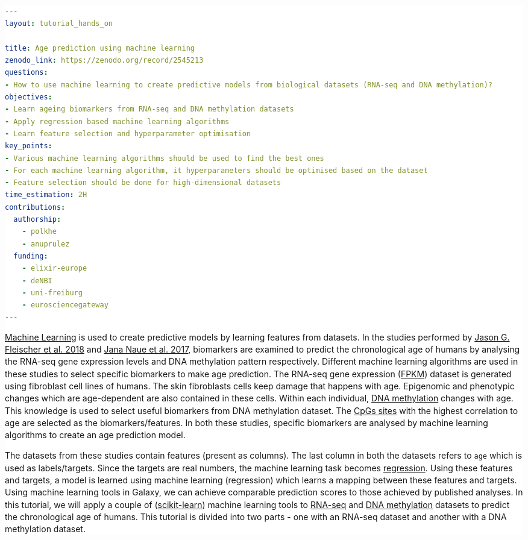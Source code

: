 ```yaml
---
layout: tutorial_hands_on

title: Age prediction using machine learning
zenodo_link: https://zenodo.org/record/2545213
questions:
- How to use machine learning to create predictive models from biological datasets (RNA-seq and DNA methylation)?
objectives:
- Learn ageing biomarkers from RNA-seq and DNA methylation datasets
- Apply regression based machine learning algorithms
- Learn feature selection and hyperparameter optimisation
key_points:
- Various machine learning algorithms should be used to find the best ones
- For each machine learning algorithm, it hyperparameters should be optimised based on the dataset
- Feature selection should be done for high-dimensional datasets
time_estimation: 2H
contributions:
  authorship:
    - polkhe
    - anuprulez
  funding:
    - elixir-europe
    - deNBI
    - uni-freiburg
    - eurosciencegateway
---
```



[Machine Learning](https://en.wikipedia.org/wiki/Machine_learning) is used to create predictive models by learning features from datasets. In the studies performed by [Jason G. Fleischer et al. 2018](https://genomebiology.biomedcentral.com/articles/10.1186/s13059-018-1599-6#Sec9) and [Jana Naue et al. 2017](https://www.sciencedirect.com/science/article/pii/S1872497317301643?via%3Dihub), biomarkers are examined to predict the chronological age of humans by analysing the RNA-seq gene expression levels and DNA methylation pattern respectively. Different machine learning algorithms are used in these studies to select specific biomarkers to make age prediction. The RNA-seq gene expression ([FPKM](https://www.ebi.ac.uk/training/online/glossary/fpkm)) dataset is generated using fibroblast cell lines of humans. The skin fibroblasts cells keep damage that happens with age. Epigenomic and phenotypic changes which are age-dependent are also contained in these cells. Within each individual, [DNA methylation](https://www.ncbi.nlm.nih.gov/pmc/articles/PMC3174260/) changes with age. This knowledge is used to select useful biomarkers from DNA methylation dataset. The [CpGs sites](https://en.wikipedia.org/wiki/CpG_site) with the highest correlation to age are selected as the biomarkers/features. In both these studies, specific biomarkers are analysed by machine learning algorithms to create an age prediction model.

The datasets from these studies contain features (present as columns). The last column in both the datasets refers to `age` which is used as labels/targets. Since the targets are real numbers, the machine learning task becomes [regression](https://en.wikipedia.org/wiki/Regression_analysis). Using these features and targets, a model is learned using machine learning (regression) which learns a mapping between these features and targets. Using machine learning tools in Galaxy, we can achieve comparable prediction scores to those achieved by published analyses. In this tutorial, we will apply a couple of ([scikit-learn](https://scikit-learn.org/stable/)) machine learning tools to [RNA-seq](https://genomebiology.biomedcentral.com/articles/10.1186/s13059-018-1599-6#Sec9) and [DNA methylation](https://www.sciencedirect.com/science/article/pii/S1872497317301643?via%3Dihub) datasets to predict the chronological age of humans. This tutorial is divided into two parts - one with an RNA-seq dataset and another with a DNA methylation dataset.

